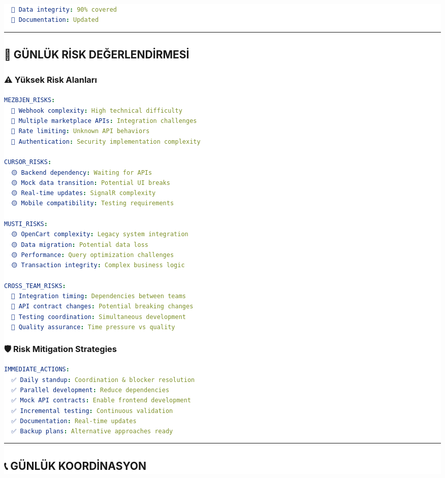 ```yaml
  🎯 Data integrity: 90% covered
  🎯 Documentation: Updated
```

---

## 🚨 **GÜNLÜK RİSK DEĞERLENDİRMESİ**

### **⚠️ Yüksek Risk Alanları**
```yaml
MEZBJEN_RISKS:
  🔴 Webhook complexity: High technical difficulty
  🔴 Multiple marketplace APIs: Integration challenges
  🔴 Rate limiting: Unknown API behaviors
  🔴 Authentication: Security implementation complexity

CURSOR_RISKS:
  🟡 Backend dependency: Waiting for APIs
  🟡 Mock data transition: Potential UI breaks
  🟡 Real-time updates: SignalR complexity
  🟡 Mobile compatibility: Testing requirements

MUSTI_RISKS:
  🟡 OpenCart complexity: Legacy system integration
  🟡 Data migration: Potential data loss
  🟡 Performance: Query optimization challenges
  🟡 Transaction integrity: Complex business logic

CROSS_TEAM_RISKS:
  🔴 Integration timing: Dependencies between teams
  🔴 API contract changes: Potential breaking changes
  🔴 Testing coordination: Simultaneous development
  🔴 Quality assurance: Time pressure vs quality
```

### **🛡️ Risk Mitigation Strategies**
```yaml
IMMEDIATE_ACTIONS:
  ✅ Daily standup: Coordination & blocker resolution
  ✅ Parallel development: Reduce dependencies
  ✅ Mock API contracts: Enable frontend development
  ✅ Incremental testing: Continuous validation
  ✅ Documentation: Real-time updates
  ✅ Backup plans: Alternative approaches ready
```

---

## 📞 **GÜNLÜK KOORDİNASYON**
